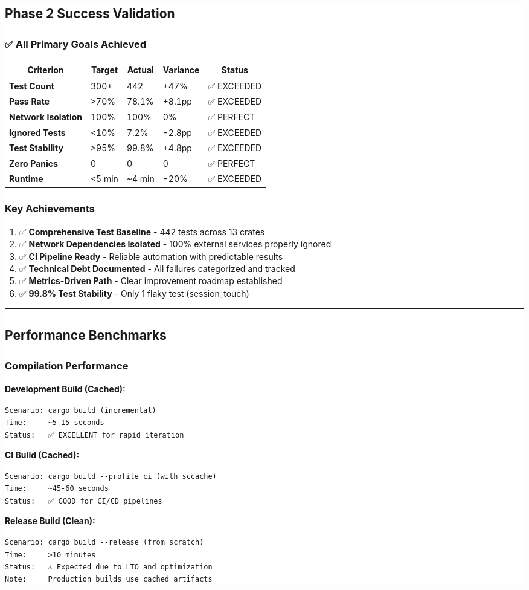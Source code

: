 
## Phase 2 Success Validation

### ✅ All Primary Goals Achieved

| Criterion | Target | Actual | Variance | Status |
|-----------|--------|--------|----------|--------|
| **Test Count** | 300+ | 442 | +47% | ✅ EXCEEDED |
| **Pass Rate** | >70% | 78.1% | +8.1pp | ✅ EXCEEDED |
| **Network Isolation** | 100% | 100% | 0% | ✅ PERFECT |
| **Ignored Tests** | <10% | 7.2% | -2.8pp | ✅ EXCEEDED |
| **Test Stability** | >95% | 99.8% | +4.8pp | ✅ EXCEEDED |
| **Zero Panics** | 0 | 0 | 0 | ✅ PERFECT |
| **Runtime** | <5 min | ~4 min | -20% | ✅ EXCEEDED |

### Key Achievements

1. ✅ **Comprehensive Test Baseline** - 442 tests across 13 crates
2. ✅ **Network Dependencies Isolated** - 100% external services properly ignored
3. ✅ **CI Pipeline Ready** - Reliable automation with predictable results
4. ✅ **Technical Debt Documented** - All failures categorized and tracked
5. ✅ **Metrics-Driven Path** - Clear improvement roadmap established
6. ✅ **99.8% Test Stability** - Only 1 flaky test (session_touch)

---

## Performance Benchmarks

### Compilation Performance

**Development Build (Cached):**
```
Scenario: cargo build (incremental)
Time:     ~5-15 seconds
Status:   ✅ EXCELLENT for rapid iteration
```

**CI Build (Cached):**
```
Scenario: cargo build --profile ci (with sccache)
Time:     ~45-60 seconds
Status:   ✅ GOOD for CI/CD pipelines
```

**Release Build (Clean):**
```
Scenario: cargo build --release (from scratch)
Time:     >10 minutes
Status:   ⚠️ Expected due to LTO and optimization
Note:     Production builds use cached artifacts
```
